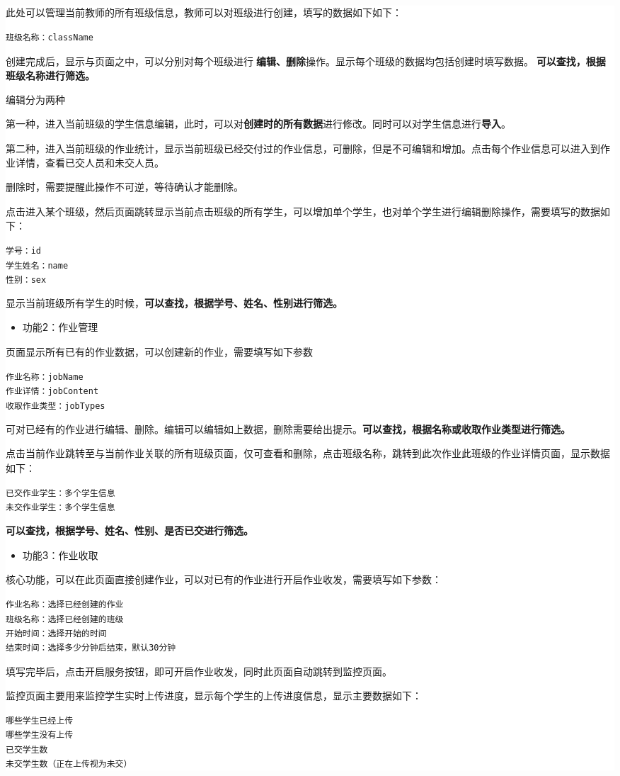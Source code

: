 
此处可以管理当前教师的所有班级信息，教师可以对班级进行创建，填写的数据如下如下：
```
班级名称：className
```
创建完成后，显示与页面之中，可以分别对每个班级进行 **编辑、删除**操作。显示每个班级的数据均包括创建时填写数据。
**可以查找，根据班级名称进行筛选。**

编辑分为两种

第一种，进入当前班级的学生信息编辑，此时，可以对**创建时的所有数据**进行修改。同时可以对学生信息进行**导入**。

第二种，进入当前班级的作业统计，显示当前班级已经交付过的作业信息，可删除，但是不可编辑和增加。点击每个作业信息可以进入到作业详情，查看已交人员和未交人员。

删除时，需要提醒此操作不可逆，等待确认才能删除。

点击进入某个班级，然后页面跳转显示当前点击班级的所有学生，可以增加单个学生，也对单个学生进行编辑删除操作，需要填写的数据如下：
```
学号：id
学生姓名：name
性别：sex
```

显示当前班级所有学生的时候，**可以查找，根据学号、姓名、性别进行筛选。**

- 功能2：作业管理

页面显示所有已有的作业数据，可以创建新的作业，需要填写如下参数
```
作业名称：jobName
作业详情：jobContent
收取作业类型：jobTypes
```
可对已经有的作业进行编辑、删除。编辑可以编辑如上数据，删除需要给出提示。**可以查找，根据名称或收取作业类型进行筛选。**

点击当前作业跳转至与当前作业关联的所有班级页面，仅可查看和删除，点击班级名称，跳转到此次作业此班级的作业详情页面，显示数据如下：
```
已交作业学生：多个学生信息
未交作业学生：多个学生信息
```
**可以查找，根据学号、姓名、性别、是否已交进行筛选。**

- 功能3：作业收取

核心功能，可以在此页面直接创建作业，可以对已有的作业进行开启作业收发，需要填写如下参数：
```
作业名称：选择已经创建的作业
班级名称：选择已经创建的班级
开始时间：选择开始的时间
结束时间：选择多少分钟后结束，默认30分钟
```
填写完毕后，点击开启服务按钮，即可开启作业收发，同时此页面自动跳转到监控页面。

监控页面主要用来监控学生实时上传进度，显示每个学生的上传进度信息，显示主要数据如下：
```
哪些学生已经上传
哪些学生没有上传
已交学生数
未交学生数（正在上传视为未交）
```
